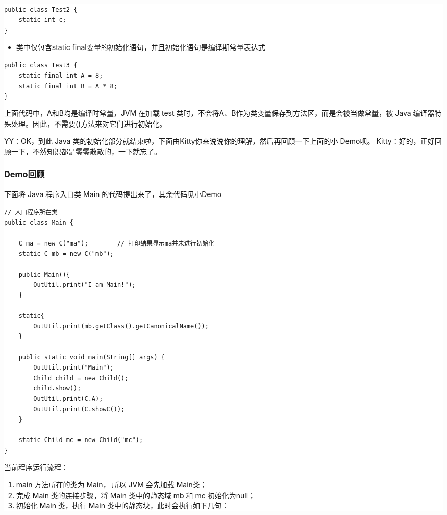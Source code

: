 ```
public class Test2 {
    static int c;
}
```

- 类中仅包含static final变量的初始化语句，并且初始化语句是编译期常量表达式

```
public class Test3 {
    static final int A = 8;
    static final int B = A * 8;
}
```

上面代码中，A和B均是编译时常量，JVM 在加载 test 类时，不会将A、B作为类变量保存到方法区，而是会被当做常量，被 Java 编译器特殊处理。因此，不需要<clinit>()方法来对它们进行初始化。

YY：OK，到此 Java 类的初始化部分就结束啦，下面由Kitty你来说说你的理解，然后再回顾一下上面的小 Demo呗。
 Kitty：好的，正好回顾一下，不然知识都是零零散散的，一下就忘了。

### Demo回顾

下面将 Java 程序入口类 Main 的代码提出来了，其余代码见[小Demo](https://www.jianshu.com/p/55c86e6c5c60#demo)

```
// 入口程序所在类
public class Main {

    C ma = new C("ma");        // 打印结果显示ma并未进行初始化
    static C mb = new C("mb");    

    public Main(){
        OutUtil.print("I am Main!");
    }

    static{    
        OutUtil.print(mb.getClass().getCanonicalName());
    }

    public static void main(String[] args) {
        OutUtil.print("Main");
        Child child = new Child();
        child.show();
        OutUtil.print(C.A);
        OutUtil.print(C.showC());
    }

    static Child mc = new Child("mc");
}
```

当前程序运行流程：

1. main 方法所在的类为 Main， 所以 JVM 会先加载 Main类；
2. 完成 Main 类的连接步骤，将 Main 类中的静态域 mb 和 mc 初始化为null；
3. 初始化 Main 类，执行 Main 类中的静态块，此时会执行如下几句：
